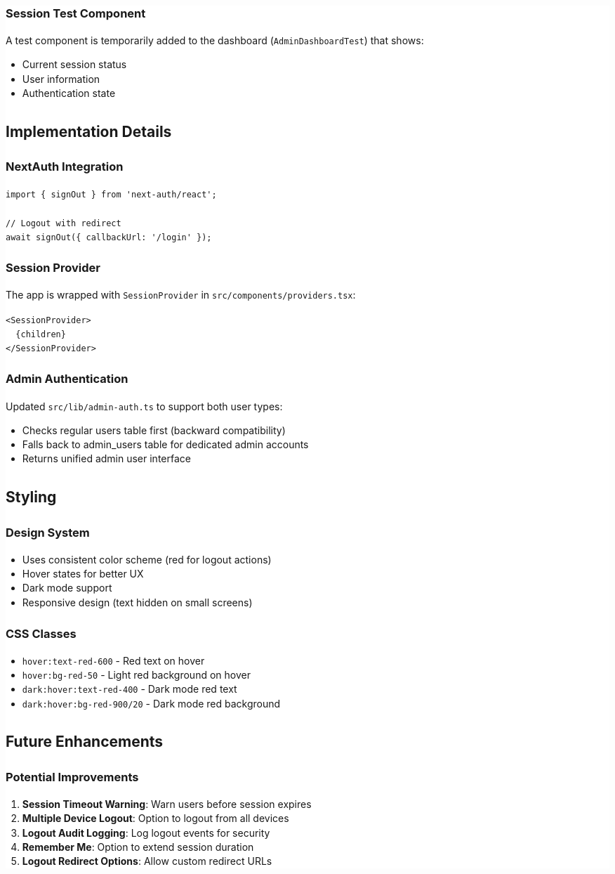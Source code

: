 ### Session Test Component
A test component is temporarily added to the dashboard (`AdminDashboardTest`) that shows:
- Current session status
- User information
- Authentication state

## Implementation Details

### NextAuth Integration
```tsx
import { signOut } from 'next-auth/react';

// Logout with redirect
await signOut({ callbackUrl: '/login' });
```

### Session Provider
The app is wrapped with `SessionProvider` in `src/components/providers.tsx`:
```tsx
<SessionProvider>
  {children}
</SessionProvider>
```

### Admin Authentication
Updated `src/lib/admin-auth.ts` to support both user types:
- Checks regular users table first (backward compatibility)
- Falls back to admin_users table for dedicated admin accounts
- Returns unified admin user interface

## Styling

### Design System
- Uses consistent color scheme (red for logout actions)
- Hover states for better UX
- Dark mode support
- Responsive design (text hidden on small screens)

### CSS Classes
- `hover:text-red-600` - Red text on hover
- `hover:bg-red-50` - Light red background on hover
- `dark:hover:text-red-400` - Dark mode red text
- `dark:hover:bg-red-900/20` - Dark mode red background

## Future Enhancements

### Potential Improvements
1. **Session Timeout Warning**: Warn users before session expires
2. **Multiple Device Logout**: Option to logout from all devices
3. **Logout Audit Logging**: Log logout events for security
4. **Remember Me**: Option to extend session duration
5. **Logout Redirect Options**: Allow custom redirect URLs
